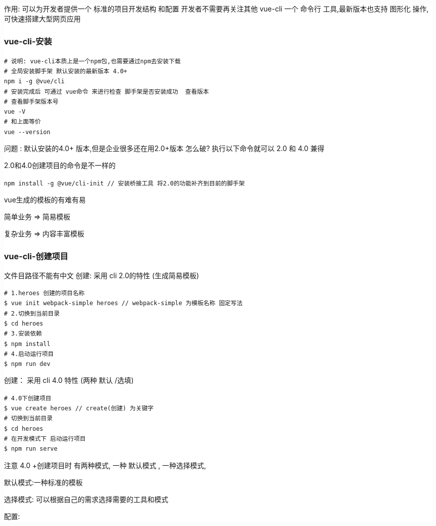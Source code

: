 作用: 可以为开发者提供一个 标准的项目开发结构 和配置 开发者不需要再关注其他 vue-cli 一个 命令行 工具,最新版本也支持 图形化 操作,可快速搭建大型网页应用
### vue-cli-安装
```shell
# 说明: vue-cli本质上是一个npm包,也需要通过npm去安装下载
# 全局安装脚手架 默认安装的最新版本 4.0+
npm i -g @vue/cli
# 安装完成后 可通过 vue命令 来进行检查 脚手架是否安装成功  查看版本
# 查看脚手架版本号
vue -V
# 和上面等价
vue --version
```

问题 : 默认安装的4.0+ 版本,但是企业很多还在用2.0+版本 怎么破?
执行以下命令就可以 2.0 和 4.0 兼得

2.0和4.0创建项目的命令是不一样的

`npm install -g @vue/cli-init // 安装桥接工具 将2.0的功能补齐到目前的脚手架`

vue生成的模板的有难有易

简单业务 => 简易模板

复杂业务 => 内容丰富模板
###  vue-cli-创建项目
 文件目路径不能有中文
创建: 采用 cli 2.0的特性 (生成简易模板)
```shell
# 1.heroes 创建的项目名称
$ vue init webpack-simple heroes // webpack-simple 为模板名称 固定写法
# 2.切换到当前目录
$ cd heroes
# 3.安装依赖
$ npm install
# 4.启动运行项目
$ npm run dev
```
创建： 采用 cli 4.0 特性 (两种 默认 /选填)
```shell
# 4.0下创建项目
$ vue create heroes // create(创建) 为关键字
# 切换到当前目录
$ cd heroes
# 在开发模式下 启动运行项目
$ npm run serve
```
注意 4.0 +创建项目时 有两种模式, 一种 默认模式 , 一种选择模式,

默认模式:一种标准的模板

选择模式: 可以根据自己的需求选择需要的工具和模式

配置:
